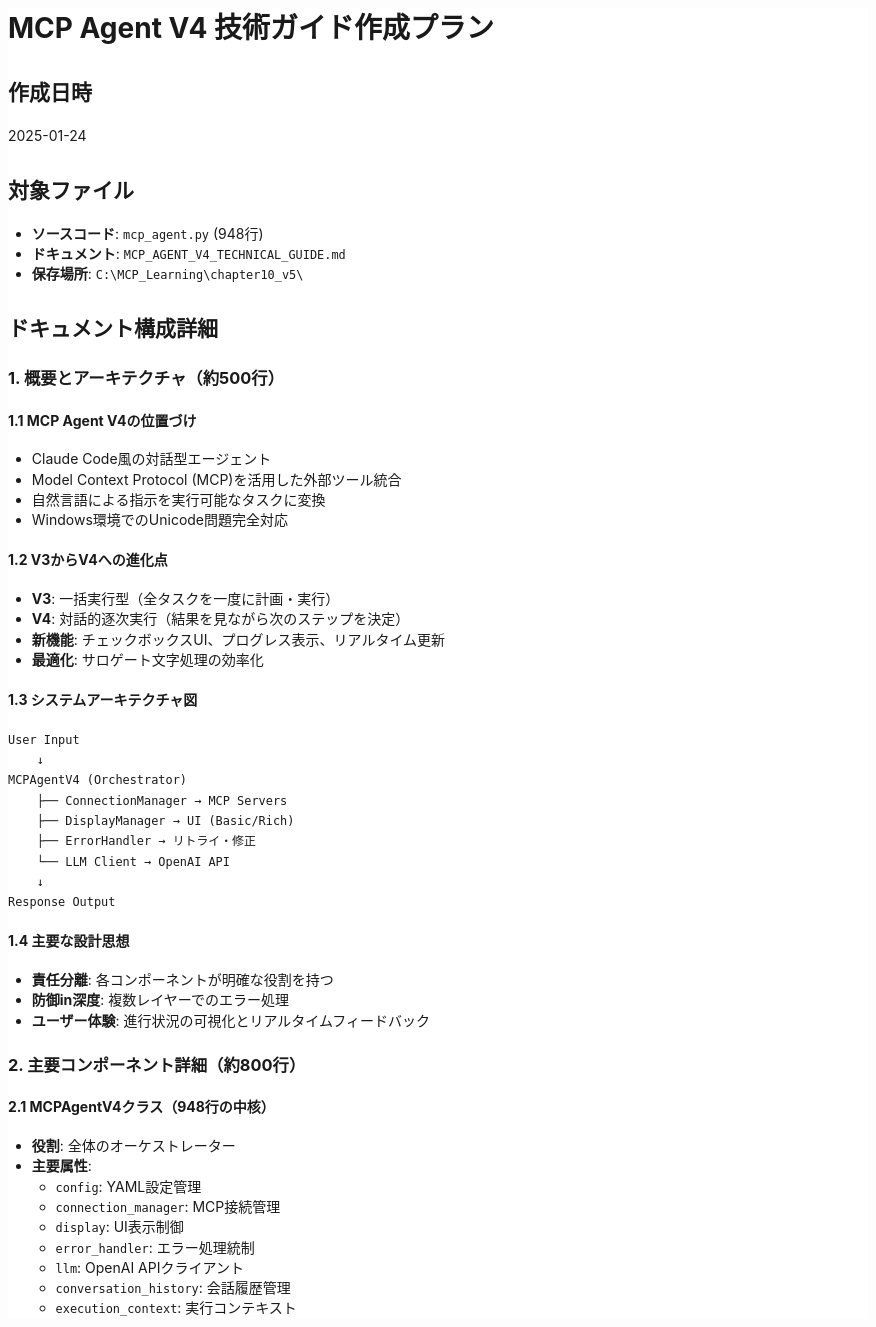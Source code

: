 # MCP Agent V4 技術ガイド作成プラン

## 作成日時
2025-01-24

## 対象ファイル
- **ソースコード**: `mcp_agent.py` (948行)
- **ドキュメント**: `MCP_AGENT_V4_TECHNICAL_GUIDE.md`
- **保存場所**: `C:\MCP_Learning\chapter10_v5\`

## ドキュメント構成詳細

### 1. 概要とアーキテクチャ（約500行）

#### 1.1 MCP Agent V4の位置づけ
- Claude Code風の対話型エージェント
- Model Context Protocol (MCP)を活用した外部ツール統合
- 自然言語による指示を実行可能なタスクに変換
- Windows環境でのUnicode問題完全対応

#### 1.2 V3からV4への進化点
- **V3**: 一括実行型（全タスクを一度に計画・実行）
- **V4**: 対話的逐次実行（結果を見ながら次のステップを決定）
- **新機能**: チェックボックスUI、プログレス表示、リアルタイム更新
- **最適化**: サロゲート文字処理の効率化

#### 1.3 システムアーキテクチャ図
```
User Input
    ↓
MCPAgentV4 (Orchestrator)
    ├── ConnectionManager → MCP Servers
    ├── DisplayManager → UI (Basic/Rich)
    ├── ErrorHandler → リトライ・修正
    └── LLM Client → OpenAI API
    ↓
Response Output
```

#### 1.4 主要な設計思想
- **責任分離**: 各コンポーネントが明確な役割を持つ
- **防御in深度**: 複数レイヤーでのエラー処理
- **ユーザー体験**: 進行状況の可視化とリアルタイムフィードバック

### 2. 主要コンポーネント詳細（約800行）

#### 2.1 MCPAgentV4クラス（948行の中核）
- **役割**: 全体のオーケストレーター
- **主要属性**:
  - `config`: YAML設定管理
  - `connection_manager`: MCP接続管理
  - `display`: UI表示制御
  - `error_handler`: エラー処理統制
  - `llm`: OpenAI APIクライアント
  - `conversation_history`: 会話履歴管理
  - `execution_context`: 実行コンテキスト
